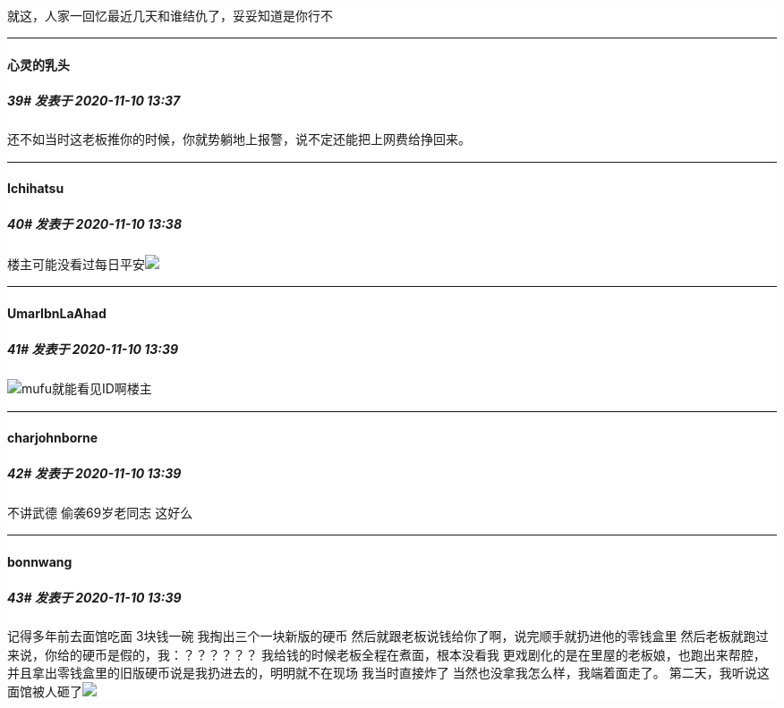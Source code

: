 
就这，人家一回忆最近几天和谁结仇了，妥妥知道是你行不


-----

####  心灵的乳头  
##### 39#       发表于 2020-11-10 13:37


还不如当时这老板推你的时候，你就势躺地上报警，说不定还能把上网费给挣回来。


-----

####  Ichihatsu  
##### 40#       发表于 2020-11-10 13:38


楼主可能没看过每日平安<img src="https://static.saraba1st.com/image/smiley/face2017/067.png" referrerpolicy="no-referrer">


-----

####  UmarIbnLaAhad  
##### 41#       发表于 2020-11-10 13:39


<img src="https://static.saraba1st.com/image/smiley/face2017/067.png" referrerpolicy="no-referrer">mufu就能看见ID啊楼主


-----

####  charjohnborne  
##### 42#       发表于 2020-11-10 13:39


不讲武德 偷袭69岁老同志 这好么


-----

####  bonnwang  
##### 43#       发表于 2020-11-10 13:39


记得多年前去面馆吃面
3块钱一碗
我掏出三个一块新版的硬币
然后就跟老板说钱给你了啊，说完顺手就扔进他的零钱盒里
然后老板就跑过来说，你给的硬币是假的，我：？？？？？？
我给钱的时候老板全程在煮面，根本没看我
更戏剧化的是在里屋的老板娘，也跑出来帮腔，并且拿出零钱盒里的旧版硬币说是我扔进去的，明明就不在现场
我当时直接炸了
当然也没拿我怎么样，我端着面走了。
第二天，我听说这面馆被人砸了<img src="https://static.saraba1st.com/image/smiley/face2017/065.png" referrerpolicy="no-referrer">
